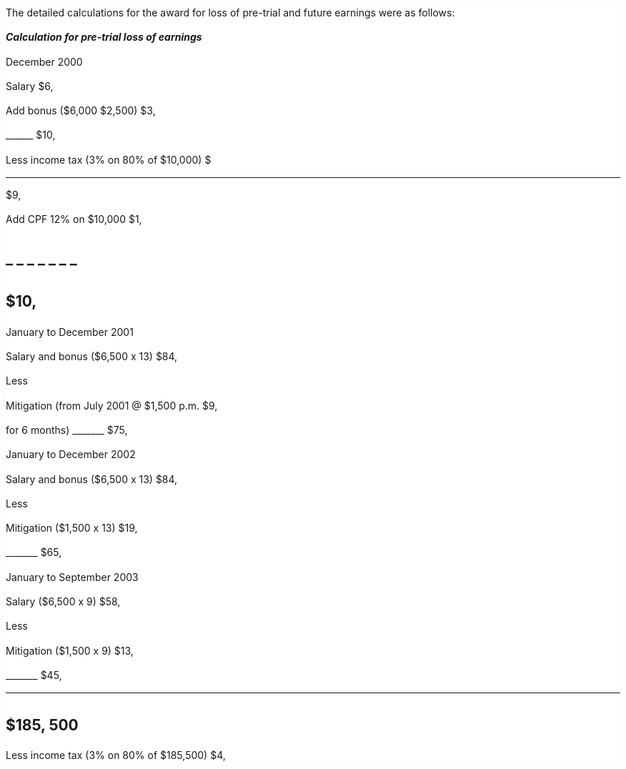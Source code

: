 The detailed calculations for the award for loss of pre-trial and future earnings were as follows: 

**_Calculation for pre-trial loss of earnings_** 

December 2000 

Salary $6, 

Add bonus ($6,000 $2,500) $3, 

______ $10, 

Less income tax (3% on 80% of $10,000) $ 

_______ 

$9, 

Add CPF 12% on $10,000 $1, 

## _ _ _ _ _ _ _ 

## $10, 


January to December 2001 

Salary and bonus ($6,500 x 13) $84, 

Less 

Mitigation (from July 2001 @ $1,500 p.m. $9, 

for 6 months) _______ $75, 

January to December 2002 

Salary and bonus ($6,500 x 13) $84, 

Less 

Mitigation ($1,500 x 13) $19, 

_______ $65, 

January to September 2003 

Salary ($6,500 x 9) $58, 

Less 

Mitigation ($1,500 x 9) $13, 

_______ $45, 

________ 

## $185, 500 

Less income tax (3% on 80% of $185,500) $4, 
